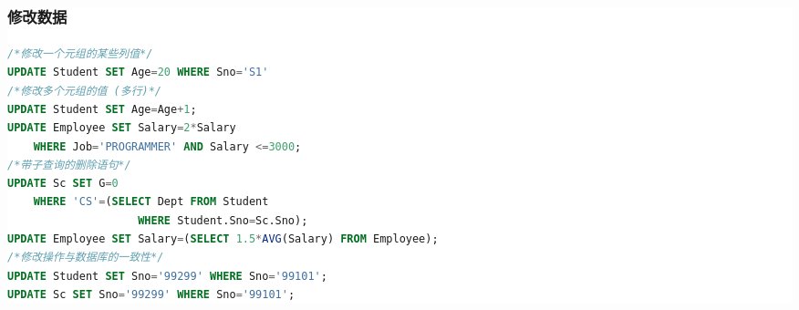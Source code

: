 ### 修改数据

```sql
/*修改一个元组的某些列值*/
UPDATE Student SET Age=20 WHERE Sno='S1'
/*修改多个元组的值 (多行)*/
UPDATE Student SET Age=Age+1;
UPDATE Employee SET Salary=2*Salary
    WHERE Job='PROGRAMMER' AND Salary <=3000;
/*带子查询的删除语句*/
UPDATE Sc SET G=0
    WHERE 'CS'=(SELECT Dept FROM Student
                    WHERE Student.Sno=Sc.Sno);
UPDATE Employee SET Salary=(SELECT 1.5*AVG(Salary) FROM Employee);
/*修改操作与数据库的一致性*/
UPDATE Student SET Sno='99299' WHERE Sno='99101';
UPDATE Sc SET Sno='99299' WHERE Sno='99101';
```